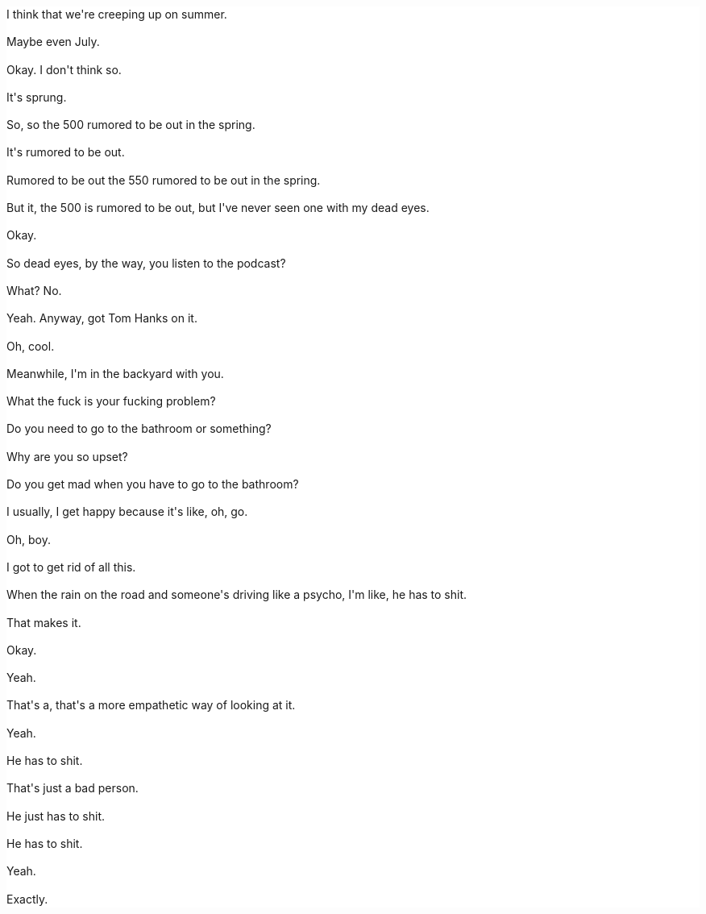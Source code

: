 I think that we're creeping up on summer.

Maybe even July.

Okay. I don't think so.

It's sprung.

So, so the 500 rumored to be out in the spring.

It's rumored to be out.

Rumored to be out the 550 rumored to be out in the spring.

But it, the 500 is rumored to be out, but I've never seen one with my dead eyes.

Okay.

So dead eyes, by the way, you listen to the podcast?

What? No.

Yeah. Anyway, got Tom Hanks on it.

Oh, cool.

Meanwhile, I'm in the backyard with you.

What the fuck is your fucking problem?

Do you need to go to the bathroom or something?

Why are you so upset?

Do you get mad when you have to go to the bathroom?

I usually, I get happy because it's like, oh, go.

Oh, boy.

I got to get rid of all this.

When the rain on the road and someone's driving like a psycho, I'm like, he has to shit.

That makes it.

Okay.

Yeah.

That's a, that's a more empathetic way of looking at it.

Yeah.

He has to shit.

That's just a bad person.

He just has to shit.

He has to shit.

Yeah.

Exactly.
